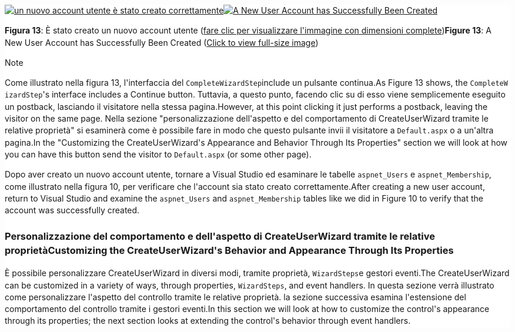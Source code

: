 <span data-ttu-id="36ec1-337">[![un nuovo account utente è stato creato correttamente](creating-user-accounts-cs/_static/image38.png)](creating-user-accounts-cs/_static/image37.png)</span><span class="sxs-lookup"><span data-stu-id="36ec1-337">[![A New User Account has Successfully Been Created](creating-user-accounts-cs/_static/image38.png)](creating-user-accounts-cs/_static/image37.png)</span></span>

<span data-ttu-id="36ec1-338">**Figura 13**: È stato creato un nuovo account utente ([fare clic per visualizzare l'immagine con dimensioni complete](creating-user-accounts-cs/_static/image39.png))</span><span class="sxs-lookup"><span data-stu-id="36ec1-338">**Figure 13**: A New User Account has Successfully Been Created  ([Click to view full-size image](creating-user-accounts-cs/_static/image39.png))</span></span>

> [!NOTE]
> <span data-ttu-id="36ec1-339">Come illustrato nella figura 13, l'interfaccia del `CompleteWizardStep`include un pulsante continua.</span><span class="sxs-lookup"><span data-stu-id="36ec1-339">As Figure 13 shows, the `CompleteWizardStep`'s interface includes a Continue button.</span></span> <span data-ttu-id="36ec1-340">Tuttavia, a questo punto, facendo clic su di esso viene semplicemente eseguito un postback, lasciando il visitatore nella stessa pagina.</span><span class="sxs-lookup"><span data-stu-id="36ec1-340">However, at this point clicking it just performs a postback, leaving the visitor on the same page.</span></span> <span data-ttu-id="36ec1-341">Nella sezione "personalizzazione dell'aspetto e del comportamento di CreateUserWizard tramite le relative proprietà" si esaminerà come è possibile fare in modo che questo pulsante invii il visitatore a `Default.aspx` o a un'altra pagina.</span><span class="sxs-lookup"><span data-stu-id="36ec1-341">In the "Customizing the CreateUserWizard's Appearance and Behavior Through Its Properties" section we will look at how you can have this button send the visitor to `Default.aspx` (or some other page).</span></span>

<span data-ttu-id="36ec1-342">Dopo aver creato un nuovo account utente, tornare a Visual Studio ed esaminare le tabelle `aspnet_Users` e `aspnet_Membership`, come illustrato nella figura 10, per verificare che l'account sia stato creato correttamente.</span><span class="sxs-lookup"><span data-stu-id="36ec1-342">After creating a new user account, return to Visual Studio and examine the `aspnet_Users` and `aspnet_Membership` tables like we did in Figure 10 to verify that the account was successfully created.</span></span>

### <a name="customizing-the-createuserwizards-behavior-and-appearance-through-its-properties"></a><span data-ttu-id="36ec1-343">Personalizzazione del comportamento e dell'aspetto di CreateUserWizard tramite le relative proprietà</span><span class="sxs-lookup"><span data-stu-id="36ec1-343">Customizing the CreateUserWizard's Behavior and Appearance Through Its Properties</span></span>

<span data-ttu-id="36ec1-344">È possibile personalizzare CreateUserWizard in diversi modi, tramite proprietà, `WizardSteps`e gestori eventi.</span><span class="sxs-lookup"><span data-stu-id="36ec1-344">The CreateUserWizard can be customized in a variety of ways, through properties, `WizardSteps`, and event handlers.</span></span> <span data-ttu-id="36ec1-345">In questa sezione verrà illustrato come personalizzare l'aspetto del controllo tramite le relative proprietà. la sezione successiva esamina l'estensione del comportamento del controllo tramite i gestori eventi.</span><span class="sxs-lookup"><span data-stu-id="36ec1-345">In this section we will look at how to customize the control's appearance through its properties; the next section looks at extending the control's behavior through event handlers.</span></span>
